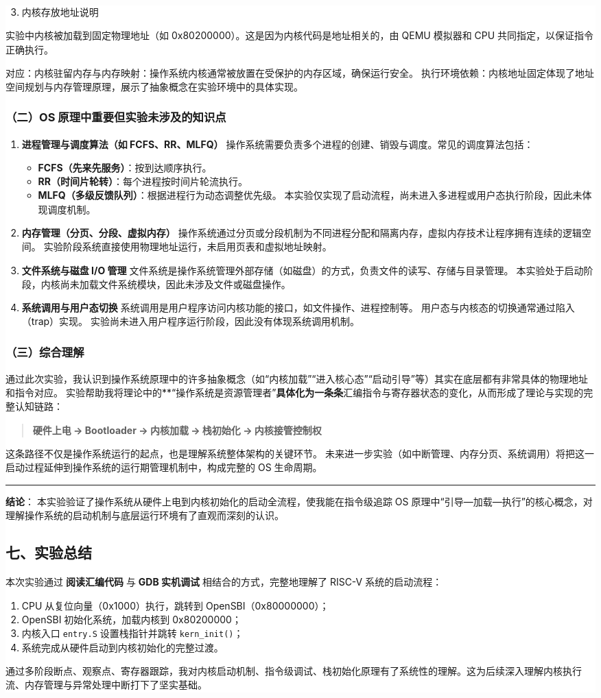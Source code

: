 3. 内核存放地址说明

实验中内核被加载到固定物理地址（如 0x80200000）。这是因为内核代码是地址相关的，由 QEMU 模拟器和 CPU 共同指定，以保证指令正确执行。

对应：内核驻留内存与内存映射：操作系统内核通常被放置在受保护的内存区域，确保运行安全。
执行环境依赖：内核地址固定体现了地址空间规划与内存管理原理，展示了抽象概念在实验环境中的具体实现。

### （二）OS 原理中重要但实验未涉及的知识点

1. **进程管理与调度算法（如 FCFS、RR、MLFQ）**
   操作系统需要负责多个进程的创建、销毁与调度。常见的调度算法包括：

   * **FCFS（先来先服务）**：按到达顺序执行。
   * **RR（时间片轮转）**：每个进程按时间片轮流执行。
   * **MLFQ（多级反馈队列）**：根据进程行为动态调整优先级。
     本实验仅实现了启动流程，尚未进入多进程或用户态执行阶段，因此未体现调度机制。

2. **内存管理（分页、分段、虚拟内存）**
   操作系统通过分页或分段机制为不同进程分配和隔离内存，虚拟内存技术让程序拥有连续的逻辑空间。
   实验阶段系统直接使用物理地址运行，未启用页表和虚拟地址映射。

3. **文件系统与磁盘 I/O 管理**
   文件系统是操作系统管理外部存储（如磁盘）的方式，负责文件的读写、存储与目录管理。
   本实验处于启动阶段，内核尚未加载文件系统模块，因此未涉及文件或磁盘操作。

4. **系统调用与用户态切换**
   系统调用是用户程序访问内核功能的接口，如文件操作、进程控制等。
   用户态与内核态的切换通常通过陷入（trap）实现。
   实验尚未进入用户程序运行阶段，因此没有体现系统调用机制。

### （三）综合理解

通过此次实验，我认识到操作系统原理中的许多抽象概念（如“内核加载”“进入核心态”“启动引导”等）其实在底层都有非常具体的物理地址和指令对应。
实验帮助我将理论中的**“操作系统是资源管理者”**具体化为一条条**汇编指令与寄存器状态的变化，从而形成了理论与实现的完整认知链路：

> **硬件上电 → Bootloader → 内核加载 → 栈初始化 → 内核接管控制权**

这条路径不仅是操作系统运行的起点，也是理解系统整体架构的关键环节。
未来进一步实验（如中断管理、内存分页、系统调用）将把这一启动过程延伸到操作系统的运行期管理机制中，构成完整的 OS 生命周期。

---

**结论**：
本实验验证了操作系统从硬件上电到内核初始化的启动全流程，使我能在指令级追踪 OS 原理中“引导—加载—执行”的核心概念，对理解操作系统的启动机制与底层运行环境有了直观而深刻的认识。

## 七、实验总结

本次实验通过 **阅读汇编代码** 与 **GDB 实机调试** 相结合的方式，完整地理解了 RISC-V 系统的启动流程：

1. CPU 从复位向量（0x1000）执行，跳转到 OpenSBI（0x80000000）；
2. OpenSBI 初始化系统，加载内核到 0x80200000；
3. 内核入口 `entry.S` 设置栈指针并跳转 `kern_init()`；
4. 系统完成从硬件启动到内核初始化的完整过渡。


通过多阶段断点、观察点、寄存器跟踪，我对内核启动机制、指令级调试、栈初始化原理有了系统性的理解。这为后续深入理解内核执行流、内存管理与异常处理中断打下了坚实基础。

